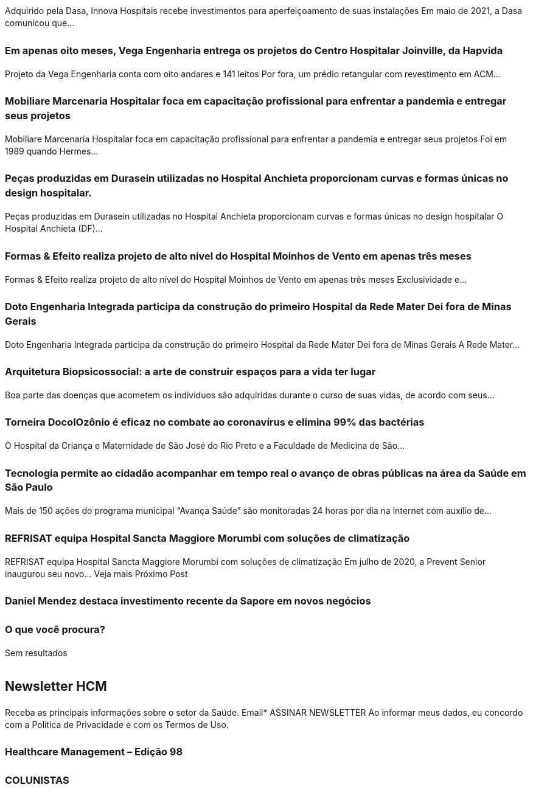 Adquirido pela Dasa, Innova Hospitais recebe investimentos para aperfeiçoamento de suas instalações Em maio de 2021, a Dasa comunicou que...
###  Em apenas oito meses, Vega Engenharia entrega os projetos do Centro Hospitalar Joinville, da Hapvida
Projeto da Vega Engenharia conta com oito andares e 141 leitos Por fora, um prédio retangular com revestimento em ACM...
###  Mobiliare Marcenaria Hospitalar foca em capacitação profissional para enfrentar a pandemia e entregar seus projetos
Mobiliare Marcenaria Hospitalar foca em capacitação profissional para enfrentar a pandemia e entregar seus projetos Foi em 1989 quando Hermes...
###  Peças produzidas em Durasein utilizadas no Hospital Anchieta proporcionam curvas e formas únicas no design hospitalar.
Peças produzidas em Durasein utilizadas no Hospital Anchieta proporcionam curvas e formas únicas no design hospitalar O Hospital Anchieta (DF)...
###  Formas & Efeito realiza projeto de alto nível do Hospital Moinhos de Vento em apenas três meses
Formas & Efeito realiza projeto de alto nível do Hospital Moinhos de Vento em apenas três meses Exclusividade e...
###  Doto Engenharia Integrada participa da construção do primeiro Hospital da Rede Mater Dei fora de Minas Gerais
Doto Engenharia Integrada participa da construção do primeiro Hospital da Rede Mater Dei fora de Minas Gerais A Rede Mater...
###  Arquitetura Biopsicossocial: a arte de construir espaços para a vida ter lugar
Boa parte das doenças que acometem os indivíduos são adquiridas durante o curso de suas vidas, de acordo com seus...
###  Torneira DocolOzônio é eficaz no combate ao coronavírus e elimina 99% das bactérias
O Hospital da Criança e Maternidade de São José do Rio Preto e a Faculdade de Medicina de São...
###  Tecnologia permite ao cidadão acompanhar em tempo real o avanço de obras públicas na área da Saúde em São Paulo
Mais de 150 ações do programa municipal “Avança Saúde” são monitoradas 24 horas por dia na internet com auxílio de...
###  REFRISAT equipa Hospital Sancta Maggiore Morumbi com soluções de climatização
REFRISAT equipa Hospital Sancta Maggiore Morumbi com soluções de climatização Em julho de 2020, a Prevent Senior inaugurou seu novo...
Veja mais
Próximo Post
###  Daniel Mendez destaca investimento recente da Sapore em novos negócios 
### O que você procura?
Sem resultados 
## Newsletter HCM
Receba as principais informações
sobre o setor da Saúde.
Email* 
ASSINAR NEWSLETTER 
Ao informar meus dados, eu concordo com a Política de Privacidade e com os Termos de Uso.
### Healthcare Management – Edição 98
### COLUNISTAS